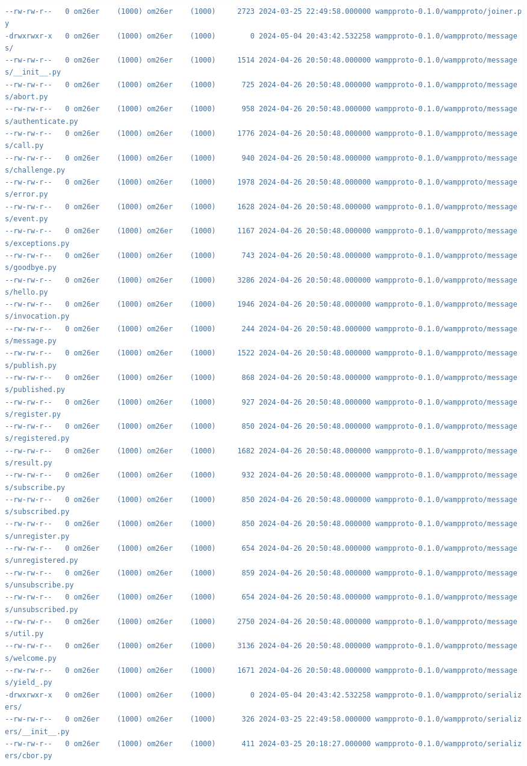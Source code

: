 ```diff
--rw-rw-r--   0 om26er    (1000) om26er    (1000)     2723 2024-03-25 22:49:58.000000 wampproto-0.1.0/wampproto/joiner.py
-drwxrwxr-x   0 om26er    (1000) om26er    (1000)        0 2024-05-04 20:43:42.532258 wampproto-0.1.0/wampproto/messages/
--rw-rw-r--   0 om26er    (1000) om26er    (1000)     1514 2024-04-26 20:50:48.000000 wampproto-0.1.0/wampproto/messages/__init__.py
--rw-rw-r--   0 om26er    (1000) om26er    (1000)      725 2024-04-26 20:50:48.000000 wampproto-0.1.0/wampproto/messages/abort.py
--rw-rw-r--   0 om26er    (1000) om26er    (1000)      958 2024-04-26 20:50:48.000000 wampproto-0.1.0/wampproto/messages/authenticate.py
--rw-rw-r--   0 om26er    (1000) om26er    (1000)     1776 2024-04-26 20:50:48.000000 wampproto-0.1.0/wampproto/messages/call.py
--rw-rw-r--   0 om26er    (1000) om26er    (1000)      940 2024-04-26 20:50:48.000000 wampproto-0.1.0/wampproto/messages/challenge.py
--rw-rw-r--   0 om26er    (1000) om26er    (1000)     1978 2024-04-26 20:50:48.000000 wampproto-0.1.0/wampproto/messages/error.py
--rw-rw-r--   0 om26er    (1000) om26er    (1000)     1628 2024-04-26 20:50:48.000000 wampproto-0.1.0/wampproto/messages/event.py
--rw-rw-r--   0 om26er    (1000) om26er    (1000)     1167 2024-04-26 20:50:48.000000 wampproto-0.1.0/wampproto/messages/exceptions.py
--rw-rw-r--   0 om26er    (1000) om26er    (1000)      743 2024-04-26 20:50:48.000000 wampproto-0.1.0/wampproto/messages/goodbye.py
--rw-rw-r--   0 om26er    (1000) om26er    (1000)     3286 2024-04-26 20:50:48.000000 wampproto-0.1.0/wampproto/messages/hello.py
--rw-rw-r--   0 om26er    (1000) om26er    (1000)     1946 2024-04-26 20:50:48.000000 wampproto-0.1.0/wampproto/messages/invocation.py
--rw-rw-r--   0 om26er    (1000) om26er    (1000)      244 2024-04-26 20:50:48.000000 wampproto-0.1.0/wampproto/messages/message.py
--rw-rw-r--   0 om26er    (1000) om26er    (1000)     1522 2024-04-26 20:50:48.000000 wampproto-0.1.0/wampproto/messages/publish.py
--rw-rw-r--   0 om26er    (1000) om26er    (1000)      868 2024-04-26 20:50:48.000000 wampproto-0.1.0/wampproto/messages/published.py
--rw-rw-r--   0 om26er    (1000) om26er    (1000)      927 2024-04-26 20:50:48.000000 wampproto-0.1.0/wampproto/messages/register.py
--rw-rw-r--   0 om26er    (1000) om26er    (1000)      850 2024-04-26 20:50:48.000000 wampproto-0.1.0/wampproto/messages/registered.py
--rw-rw-r--   0 om26er    (1000) om26er    (1000)     1682 2024-04-26 20:50:48.000000 wampproto-0.1.0/wampproto/messages/result.py
--rw-rw-r--   0 om26er    (1000) om26er    (1000)      932 2024-04-26 20:50:48.000000 wampproto-0.1.0/wampproto/messages/subscribe.py
--rw-rw-r--   0 om26er    (1000) om26er    (1000)      850 2024-04-26 20:50:48.000000 wampproto-0.1.0/wampproto/messages/subscribed.py
--rw-rw-r--   0 om26er    (1000) om26er    (1000)      850 2024-04-26 20:50:48.000000 wampproto-0.1.0/wampproto/messages/unregister.py
--rw-rw-r--   0 om26er    (1000) om26er    (1000)      654 2024-04-26 20:50:48.000000 wampproto-0.1.0/wampproto/messages/unregistered.py
--rw-rw-r--   0 om26er    (1000) om26er    (1000)      859 2024-04-26 20:50:48.000000 wampproto-0.1.0/wampproto/messages/unsubscribe.py
--rw-rw-r--   0 om26er    (1000) om26er    (1000)      654 2024-04-26 20:50:48.000000 wampproto-0.1.0/wampproto/messages/unsubscribed.py
--rw-rw-r--   0 om26er    (1000) om26er    (1000)     2750 2024-04-26 20:50:48.000000 wampproto-0.1.0/wampproto/messages/util.py
--rw-rw-r--   0 om26er    (1000) om26er    (1000)     3136 2024-04-26 20:50:48.000000 wampproto-0.1.0/wampproto/messages/welcome.py
--rw-rw-r--   0 om26er    (1000) om26er    (1000)     1671 2024-04-26 20:50:48.000000 wampproto-0.1.0/wampproto/messages/yield_.py
-drwxrwxr-x   0 om26er    (1000) om26er    (1000)        0 2024-05-04 20:43:42.532258 wampproto-0.1.0/wampproto/serializers/
--rw-rw-r--   0 om26er    (1000) om26er    (1000)      326 2024-03-25 22:49:58.000000 wampproto-0.1.0/wampproto/serializers/__init__.py
--rw-rw-r--   0 om26er    (1000) om26er    (1000)      411 2024-03-25 20:18:27.000000 wampproto-0.1.0/wampproto/serializers/cbor.py
```